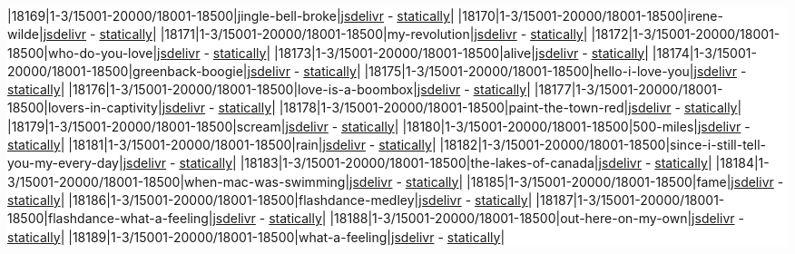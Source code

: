 |18169|1-3/15001-20000/18001-18500|jingle-bell-broke|[jsdelivr](https://cdn.jsdelivr.net/gh/dbchord/png-c-1280x720_1-3/15001-20000/18001-18500/jingle-bell-broke.png) - [statically](https://cdn.statically.io/gh/dbchord/png-c-1280x720_1-3/img/15001-20000/18001-18500/jingle-bell-broke.png)|
|18170|1-3/15001-20000/18001-18500|irene-wilde|[jsdelivr](https://cdn.jsdelivr.net/gh/dbchord/png-c-1280x720_1-3/15001-20000/18001-18500/irene-wilde.png) - [statically](https://cdn.statically.io/gh/dbchord/png-c-1280x720_1-3/img/15001-20000/18001-18500/irene-wilde.png)|
|18171|1-3/15001-20000/18001-18500|my-revolution|[jsdelivr](https://cdn.jsdelivr.net/gh/dbchord/png-c-1280x720_1-3/15001-20000/18001-18500/my-revolution.png) - [statically](https://cdn.statically.io/gh/dbchord/png-c-1280x720_1-3/img/15001-20000/18001-18500/my-revolution.png)|
|18172|1-3/15001-20000/18001-18500|who-do-you-love|[jsdelivr](https://cdn.jsdelivr.net/gh/dbchord/png-c-1280x720_1-3/15001-20000/18001-18500/who-do-you-love.png) - [statically](https://cdn.statically.io/gh/dbchord/png-c-1280x720_1-3/img/15001-20000/18001-18500/who-do-you-love.png)|
|18173|1-3/15001-20000/18001-18500|alive|[jsdelivr](https://cdn.jsdelivr.net/gh/dbchord/png-c-1280x720_1-3/15001-20000/18001-18500/alive.png) - [statically](https://cdn.statically.io/gh/dbchord/png-c-1280x720_1-3/img/15001-20000/18001-18500/alive.png)|
|18174|1-3/15001-20000/18001-18500|greenback-boogie|[jsdelivr](https://cdn.jsdelivr.net/gh/dbchord/png-c-1280x720_1-3/15001-20000/18001-18500/greenback-boogie.png) - [statically](https://cdn.statically.io/gh/dbchord/png-c-1280x720_1-3/img/15001-20000/18001-18500/greenback-boogie.png)|
|18175|1-3/15001-20000/18001-18500|hello-i-love-you|[jsdelivr](https://cdn.jsdelivr.net/gh/dbchord/png-c-1280x720_1-3/15001-20000/18001-18500/hello-i-love-you.png) - [statically](https://cdn.statically.io/gh/dbchord/png-c-1280x720_1-3/img/15001-20000/18001-18500/hello-i-love-you.png)|
|18176|1-3/15001-20000/18001-18500|love-is-a-boombox|[jsdelivr](https://cdn.jsdelivr.net/gh/dbchord/png-c-1280x720_1-3/15001-20000/18001-18500/love-is-a-boombox.png) - [statically](https://cdn.statically.io/gh/dbchord/png-c-1280x720_1-3/img/15001-20000/18001-18500/love-is-a-boombox.png)|
|18177|1-3/15001-20000/18001-18500|lovers-in-captivity|[jsdelivr](https://cdn.jsdelivr.net/gh/dbchord/png-c-1280x720_1-3/15001-20000/18001-18500/lovers-in-captivity.png) - [statically](https://cdn.statically.io/gh/dbchord/png-c-1280x720_1-3/img/15001-20000/18001-18500/lovers-in-captivity.png)|
|18178|1-3/15001-20000/18001-18500|paint-the-town-red|[jsdelivr](https://cdn.jsdelivr.net/gh/dbchord/png-c-1280x720_1-3/15001-20000/18001-18500/paint-the-town-red.png) - [statically](https://cdn.statically.io/gh/dbchord/png-c-1280x720_1-3/img/15001-20000/18001-18500/paint-the-town-red.png)|
|18179|1-3/15001-20000/18001-18500|scream|[jsdelivr](https://cdn.jsdelivr.net/gh/dbchord/png-c-1280x720_1-3/15001-20000/18001-18500/scream.png) - [statically](https://cdn.statically.io/gh/dbchord/png-c-1280x720_1-3/img/15001-20000/18001-18500/scream.png)|
|18180|1-3/15001-20000/18001-18500|500-miles|[jsdelivr](https://cdn.jsdelivr.net/gh/dbchord/png-c-1280x720_1-3/15001-20000/18001-18500/500-miles.png) - [statically](https://cdn.statically.io/gh/dbchord/png-c-1280x720_1-3/img/15001-20000/18001-18500/500-miles.png)|
|18181|1-3/15001-20000/18001-18500|rain|[jsdelivr](https://cdn.jsdelivr.net/gh/dbchord/png-c-1280x720_1-3/15001-20000/18001-18500/rain.png) - [statically](https://cdn.statically.io/gh/dbchord/png-c-1280x720_1-3/img/15001-20000/18001-18500/rain.png)|
|18182|1-3/15001-20000/18001-18500|since-i-still-tell-you-my-every-day|[jsdelivr](https://cdn.jsdelivr.net/gh/dbchord/png-c-1280x720_1-3/15001-20000/18001-18500/since-i-still-tell-you-my-every-day.png) - [statically](https://cdn.statically.io/gh/dbchord/png-c-1280x720_1-3/img/15001-20000/18001-18500/since-i-still-tell-you-my-every-day.png)|
|18183|1-3/15001-20000/18001-18500|the-lakes-of-canada|[jsdelivr](https://cdn.jsdelivr.net/gh/dbchord/png-c-1280x720_1-3/15001-20000/18001-18500/the-lakes-of-canada.png) - [statically](https://cdn.statically.io/gh/dbchord/png-c-1280x720_1-3/img/15001-20000/18001-18500/the-lakes-of-canada.png)|
|18184|1-3/15001-20000/18001-18500|when-mac-was-swimming|[jsdelivr](https://cdn.jsdelivr.net/gh/dbchord/png-c-1280x720_1-3/15001-20000/18001-18500/when-mac-was-swimming.png) - [statically](https://cdn.statically.io/gh/dbchord/png-c-1280x720_1-3/img/15001-20000/18001-18500/when-mac-was-swimming.png)|
|18185|1-3/15001-20000/18001-18500|fame|[jsdelivr](https://cdn.jsdelivr.net/gh/dbchord/png-c-1280x720_1-3/15001-20000/18001-18500/fame.png) - [statically](https://cdn.statically.io/gh/dbchord/png-c-1280x720_1-3/img/15001-20000/18001-18500/fame.png)|
|18186|1-3/15001-20000/18001-18500|flashdance-medley|[jsdelivr](https://cdn.jsdelivr.net/gh/dbchord/png-c-1280x720_1-3/15001-20000/18001-18500/flashdance-medley.png) - [statically](https://cdn.statically.io/gh/dbchord/png-c-1280x720_1-3/img/15001-20000/18001-18500/flashdance-medley.png)|
|18187|1-3/15001-20000/18001-18500|flashdance-what-a-feeling|[jsdelivr](https://cdn.jsdelivr.net/gh/dbchord/png-c-1280x720_1-3/15001-20000/18001-18500/flashdance-what-a-feeling.png) - [statically](https://cdn.statically.io/gh/dbchord/png-c-1280x720_1-3/img/15001-20000/18001-18500/flashdance-what-a-feeling.png)|
|18188|1-3/15001-20000/18001-18500|out-here-on-my-own|[jsdelivr](https://cdn.jsdelivr.net/gh/dbchord/png-c-1280x720_1-3/15001-20000/18001-18500/out-here-on-my-own.png) - [statically](https://cdn.statically.io/gh/dbchord/png-c-1280x720_1-3/img/15001-20000/18001-18500/out-here-on-my-own.png)|
|18189|1-3/15001-20000/18001-18500|what-a-feeling|[jsdelivr](https://cdn.jsdelivr.net/gh/dbchord/png-c-1280x720_1-3/15001-20000/18001-18500/what-a-feeling.png) - [statically](https://cdn.statically.io/gh/dbchord/png-c-1280x720_1-3/img/15001-20000/18001-18500/what-a-feeling.png)|